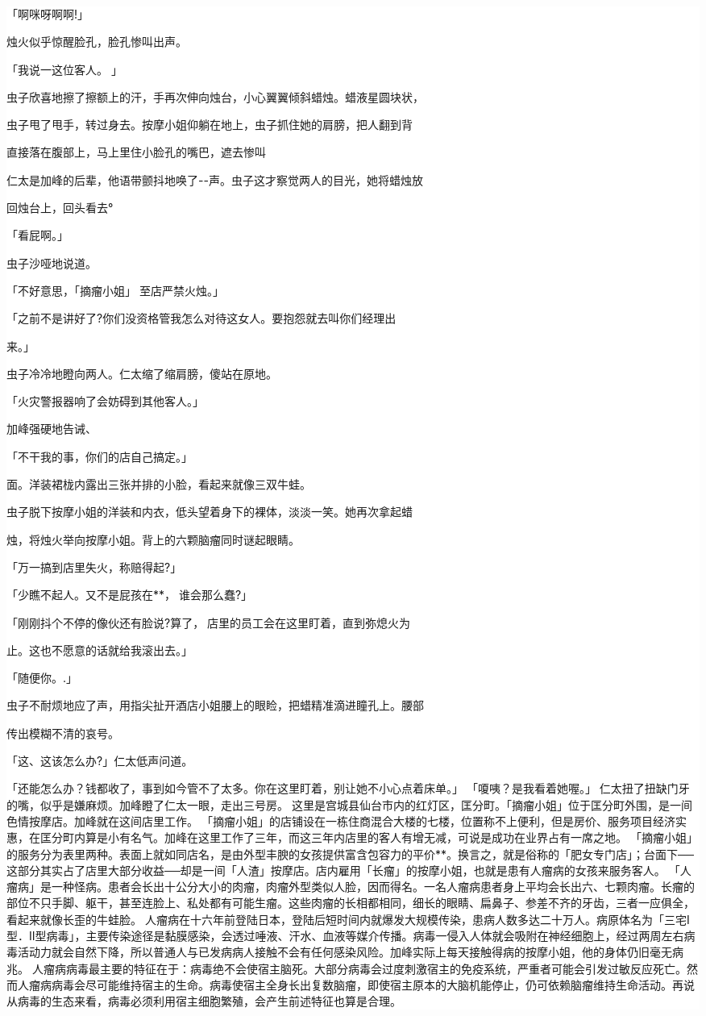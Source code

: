 「啊咪呀啊啊!」

烛火似乎惊醒脸孔，脸孔惨叫出声。

「我说一这位客人。 」

虫子欣喜地擦了擦额上的汗，手再次伸向烛台，小心翼翼倾斜蜡烛。蜡液星圆块状，

虫子甩了甩手，转过身去。按摩小姐仰躺在地上，虫子抓住她的肩膀，把人翻到背

直接落在腹部上，马上里住小脸孔的嘴巴，遮去惨叫

仁太是加峰的后辈，他语带颤抖地唤了--声。虫子这才察觉两人的目光，她将蜡烛放

回烛台上，回头看去°

「看屁啊。」

虫子沙哑地说道。

「不好意思，「摘瘤小姐」 至店严禁火烛。」

「之前不是讲好了?你们没资格管我怎么对待这女人。要抱怨就去叫你们经理出

来。」

虫子冷冷地瞪向两人。仁太缩了缩肩膀，傻站在原地。

「火灾警报器响了会妨碍到其他客人。」

加峰强硬地告诫、

「不干我的事，你们的店自己搞定。」

面。洋装裙栊内露出三张并排的小脸，看起来就像三双牛蛙。

虫子脱下按摩小姐的洋装和内衣，低头望着身下的裸体，淡淡一笑。她再次拿起蜡

烛，将烛火举向按摩小姐。背上的六颗脑瘤同时谜起眼睛。

「万一搞到店里失火，称赔得起?」

「少瞧不起人。又不是屁孩在**， 谁会那么蠢?」

「刚刚抖个不停的像伙还有脸说?算了， 店里的员工会在这里盯着，直到弥熄火为

止。这也不愿意的话就给我滚出去。」

「随便你。.」

虫子不耐烦地应了声，用指尖扯开酒店小姐腰上的眼睑，把蜡精准滴进瞳孔上。腰部

传出模糊不清的哀号。

「这、这该怎么办?」仁太低声问道。

「还能怎么办？钱都收了，事到如今管不了太多。你在这里盯着，别让她不小心点着床单。」 「嗄咦？是我看着她喔。」 仁太扭了扭缺门牙的嘴，似乎是嫌麻烦。加峰瞪了仁太一眼，走出三号房。 这里是宫城县仙台市内的红灯区，匡分町。「摘瘤小姐」位于匡分町外围，是一间色情按摩店。加峰就在这间店里工作。 「摘瘤小姐」的店铺设在一栋住商混合大楼的七楼，位置称不上便利，但是房价、服务项目经济实惠，在匡分町内算是小有名气。加峰在这里工作了三年，而这三年内店里的客人有增无减，可说是成功在业界占有一席之地。 「摘瘤小姐」的服务分为表里两种。表面上就如同店名，是由外型丰腴的女孩提供富含包容力的平价**。换言之，就是俗称的「肥女专门店」；台面下──这部分其实占了店里大部分收益──却是一间「人渣」按摩店。店内雇用「长瘤」的按摩小姐，也就是患有人瘤病的女孩来服务客人。 「人瘤病」是一种怪病。患者会长出十公分大小的肉瘤，肉瘤外型类似人脸，因而得名。一名人瘤病患者身上平均会长出六、七颗肉瘤。长瘤的部位不只手脚、躯干，甚至连脸上、私处都有可能生瘤。这些肉瘤的长相都相同，细长的眼睛、扁鼻子、参差不齐的牙齿，三者一应俱全，看起来就像长歪的牛蛙脸。 人瘤病在十六年前登陆日本，登陆后短时间内就爆发大规模传染，患病人数多达二十万人。病原体名为「三宅Ⅰ型．Ⅱ型病毒」，主要传染途径是黏膜感染，会透过唾液、汗水、血液等媒介传播。病毒一侵入人体就会吸附在神经细胞上，经过两周左右病毒活动力就会自然下降，所以普通人与已发病病人接触不会有任何感染风险。加峰实际上每天接触得病的按摩小姐，他的身体仍旧毫无病兆。 人瘤病病毒最主要的特征在于：病毒绝不会使宿主脑死。大部分病毒会过度刺激宿主的免疫系统，严重者可能会引发过敏反应死亡。然而人瘤病病毒会尽可能维持宿主的生命。病毒使宿主全身长出复数脑瘤，即使宿主原本的大脑机能停止，仍可依赖脑瘤维持生命活动。再说从病毒的生态来看，病毒必须利用宿主细胞繁殖，会产生前述特征也算是合理。
